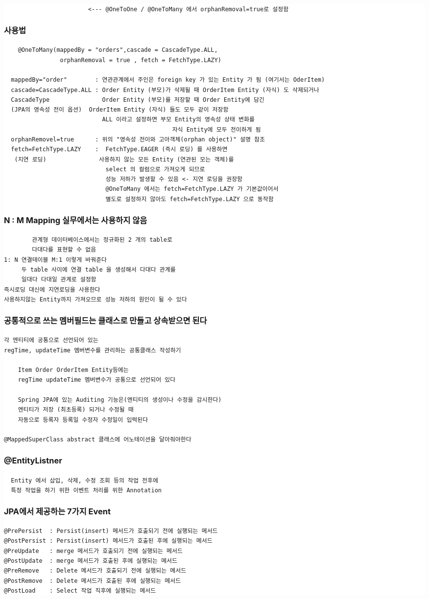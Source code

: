 						 	<--- @OneToOne / @OneToMany 에서 orphanRemoval=true로 설정함
						 	
### 사용법
		@OneToMany(mappedBy = "orders",cascade = CascadeType.ALL,
					orphanRemoval = true , fetch = FetchType.LAZY)
					
	  mappedBy="order"        : 연관관계에서 주인은 foreign key 가 있는 Entity 가 됨 (여기서는 OderItem) 
      cascade=CascadeType.ALL : Order Entity (부모)가 삭제될 때 OrderItem Entity (자식) 도 삭제되거나
      CascadeType               Order Entity (부모)를 저장할 때 Order Entity에 담긴
      (JPA의 영속성 전이 옵션)  OrderItem Entity (자식) 들도 모두 같이 저장함
                                ALL 이라고 설정하면 부모 Entity의 영속성 상태 변화를
                                                    자식 Entity에 모두 전이하게 됨 
      orphanRemovel=true      : 위의 "영속성 전이와 고아객체(orphan object)" 설명 참조
      fetch=FetchType.LAZY    :  FetchType.EAGER (즉시 로딩) 를 사용하면
       (지연 로딩)               사용하지 않는 모든 Entity (연관된 모는 객체)를 
                                 select 의 컬럼으로 가져오게 되므로
                                 성능 저하가 발생할 수 있음 <- 지연 로딩을 권장함
                                 @OneToMany 에서는 fetch=FetchType.LAZY 가 기본값이어서
                                 별도로 설정하지 않아도 fetch=FetchType.LAZY 으로 동작함
	
###	N : M Mapping 실무에서는 사용하지 않음
		 	관계형 데이터베이스에서는 정규화된 2 개의 table로 
 			다대다를 표현할 수 없음
	1: N 연결테이블 M:1 이렇게 바꿔준다
		 두 table 사이에 연결 table 을 생성해서 다대다 관계를 
 		 일대다 다대일 관계로 설정함
	즉시로딩 대신에 지연로딩을 사용한다
	사용하지않는 Entity까지 가져오므로 성능 저하의 원인이 될 수 있다
  
	
	
### 공통적으로 쓰는 멤버필드는 클래스로 만들고 상속받으면 된다
	각 엔티티에 공통으로 선언되어 있는
	regTime, updateTime 멤버변수를 관리하는 공통클래스 작성하기
	
		Item Order OrderItem Entity등에는
		regTime updateTime 멤버변수가 공통으로 선언되어 있다
		
		Spring JPA에 있는 Auditing 기능은(엔티티의 생성이나 수정을 감시한다)
		엔티티가 저장 (최초등록) 되거나 수정될 때
		자동으로 등록자 등록일 수정자 수정일이 입력된다
		
	@MappedSuperClass abstract 클래스에 어노테이션을 달아줘야한다
	
	
### @EntityListner
	  Entity 에서 삽입, 삭제, 수정 조회 등의 작업 전후에
	  특정 작업을 하기 위한 이벤트 처리를 위한 Annotation
### JPA에서 제공하는 7가지 Event

	@PrePersist  : Persist(insert) 메서드가 호출되기 전에 실행되는 메서드
	@PostPersist : Persist(insert) 메서드가 호출된 후에 실행되는 메서드
	@PreUpdate   : merge 메서드가 호출되기 전에 실행되는 메서드
	@PostUpdate  : merge 메서드가 호출된 후에 실행되는 메서드
	@PreRemove   : Delete 메서드가 호출되기 전에 실행되는 메서드
	@PostRemove  : Delete 메서드가 호출된 후에 실행되는 메서드
	@PostLoad    : Select 작업 직후에 실행되는 메서드
	